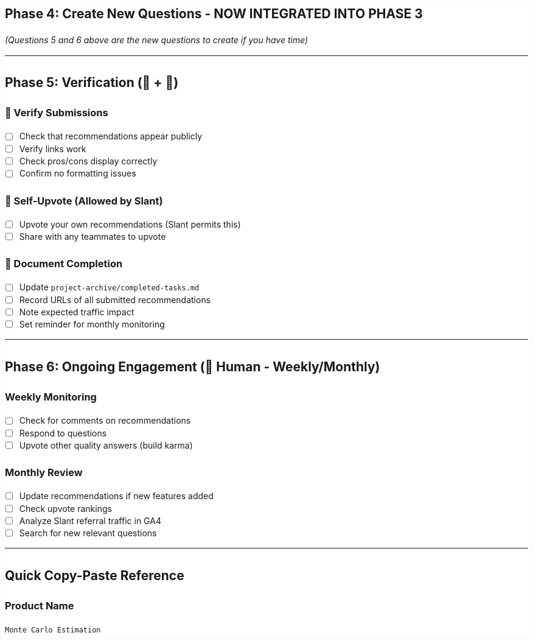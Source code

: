 ## Phase 4: Create New Questions - NOW INTEGRATED INTO PHASE 3
*(Questions 5 and 6 above are the new questions to create if you have time)*

---

## Phase 5: Verification (🤖 + 👱)

### 🤖 Verify Submissions
- [ ] Check that recommendations appear publicly
- [ ] Verify links work
- [ ] Check pros/cons display correctly
- [ ] Confirm no formatting issues

### 👱 Self-Upvote (Allowed by Slant)
- [ ] Upvote your own recommendations (Slant permits this)
- [ ] Share with any teammates to upvote

### 🤖 Document Completion
- [ ] Update `project-archive/completed-tasks.md`
- [ ] Record URLs of all submitted recommendations
- [ ] Note expected traffic impact
- [ ] Set reminder for monthly monitoring

---

## Phase 6: Ongoing Engagement (👱 Human - Weekly/Monthly)

### Weekly Monitoring
- [ ] Check for comments on recommendations
- [ ] Respond to questions
- [ ] Upvote other quality answers (build karma)

### Monthly Review
- [ ] Update recommendations if new features added
- [ ] Check upvote rankings
- [ ] Analyze Slant referral traffic in GA4
- [ ] Search for new relevant questions

---

## Quick Copy-Paste Reference

### Product Name
```
Monte Carlo Estimation
```
